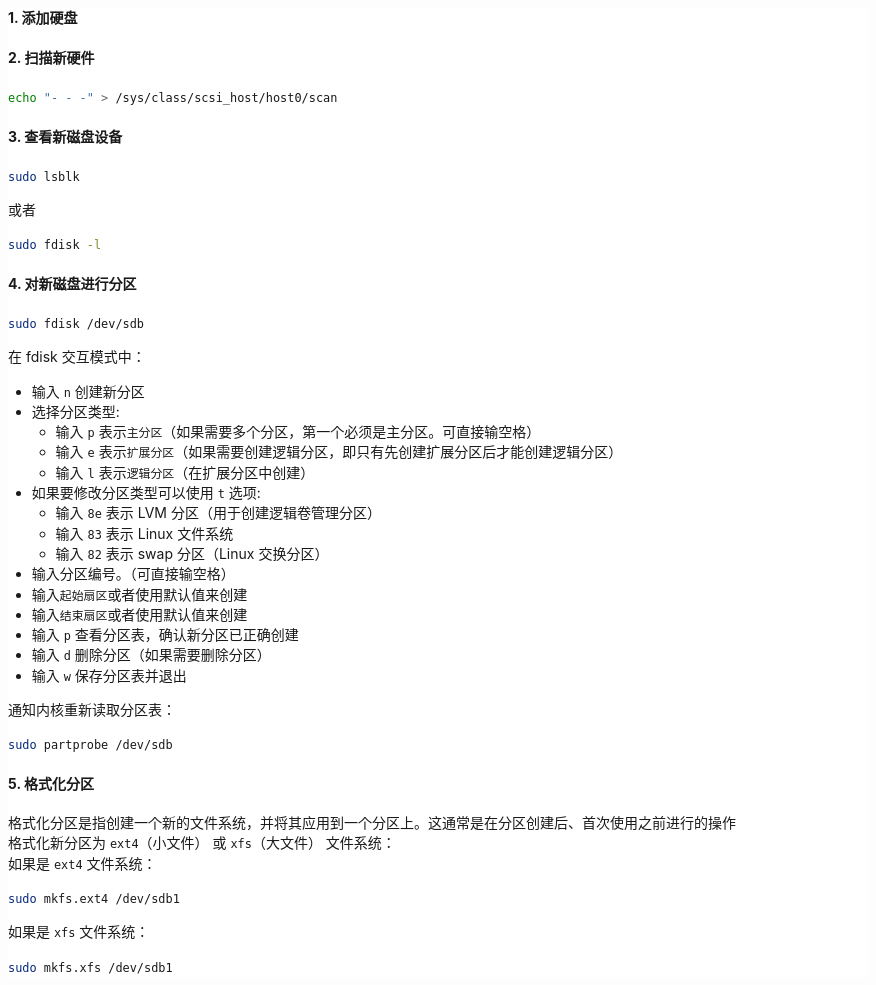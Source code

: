 #### 1. 添加硬盘  


#### 2. 扫描新硬件  
```bash
echo "- - -" > /sys/class/scsi_host/host0/scan
```

#### 3. 查看新磁盘设备  
```bash
sudo lsblk
```
或者
```bash
sudo fdisk -l
```

#### 4. 对新磁盘进行分区  
```bash
sudo fdisk /dev/sdb
```
在 fdisk 交互模式中：
- 输入 `n` 创建新分区
- 选择分区类型:
   - 输入 `p` 表示`主分区`（如果需要多个分区，第一个必须是主分区。可直接输空格）
   - 输入 `e` 表示`扩展分区`（如果需要创建逻辑分区，即只有先创建扩展分区后才能创建逻辑分区）
   - 输入 `l` 表示`逻辑分区`（在扩展分区中创建）
- 如果要修改分区类型可以使用 `t` 选项:
   - 输入 `8e` 表示 LVM 分区（用于创建逻辑卷管理分区）
   - 输入 `83` 表示 Linux 文件系统
   - 输入 `82` 表示 swap 分区（Linux 交换分区）
- 输入分区编号。（可直接输空格）
- 输入`起始扇区`或者使用默认值来创建
- 输入`结束扇区`或者使用默认值来创建
- 输入 `p` 查看分区表，确认新分区已正确创建
- 输入 `d` 删除分区（如果需要删除分区）
- 输入 `w` 保存分区表并退出

通知内核重新读取分区表：
```bash
sudo partprobe /dev/sdb
```

#### 5. 格式化分区  
格式化分区是指创建一个新的文件系统，并将其应用到一个分区上。这通常是在分区创建后、首次使用之前进行的操作  
格式化新分区为 `ext4`（小文件） 或 `xfs`（大文件） 文件系统：  
如果是 `ext4` 文件系统：
```bash
sudo mkfs.ext4 /dev/sdb1
```
如果是 `xfs` 文件系统：
```bash
sudo mkfs.xfs /dev/sdb1
```
